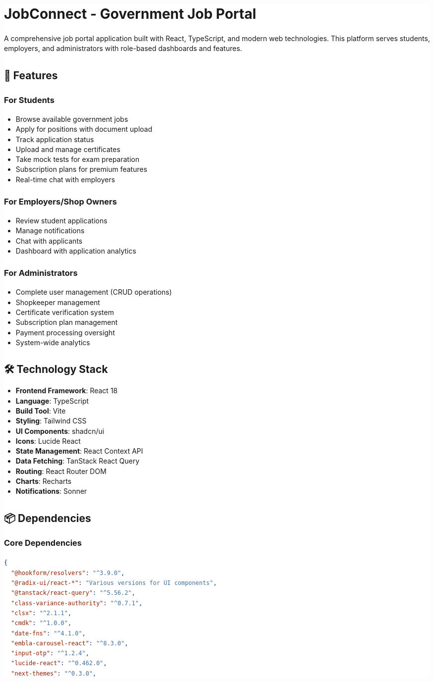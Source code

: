 
# JobConnect - Government Job Portal

A comprehensive job portal application built with React, TypeScript, and modern web technologies. This platform serves students, employers, and administrators with role-based dashboards and features.

## 🚀 Features

### For Students
- Browse available government jobs
- Apply for positions with document upload
- Track application status
- Upload and manage certificates
- Take mock tests for exam preparation
- Subscription plans for premium features
- Real-time chat with employers

### For Employers/Shop Owners
- Review student applications
- Manage notifications
- Chat with applicants
- Dashboard with application analytics

### For Administrators
- Complete user management (CRUD operations)
- Shopkeeper management
- Certificate verification system
- Subscription plan management
- Payment processing oversight
- System-wide analytics

## 🛠️ Technology Stack

- **Frontend Framework**: React 18
- **Language**: TypeScript
- **Build Tool**: Vite
- **Styling**: Tailwind CSS
- **UI Components**: shadcn/ui
- **Icons**: Lucide React
- **State Management**: React Context API
- **Data Fetching**: TanStack React Query
- **Routing**: React Router DOM
- **Charts**: Recharts
- **Notifications**: Sonner

## 📦 Dependencies

### Core Dependencies
```json
{
  "@hookform/resolvers": "^3.9.0",
  "@radix-ui/react-*": "Various versions for UI components",
  "@tanstack/react-query": "^5.56.2",
  "class-variance-authority": "^0.7.1",
  "clsx": "^2.1.1",
  "cmdk": "^1.0.0",
  "date-fns": "^4.1.0",
  "embla-carousel-react": "^8.3.0",
  "input-otp": "^1.2.4",
  "lucide-react": "^0.462.0",
  "next-themes": "^0.3.0",
```